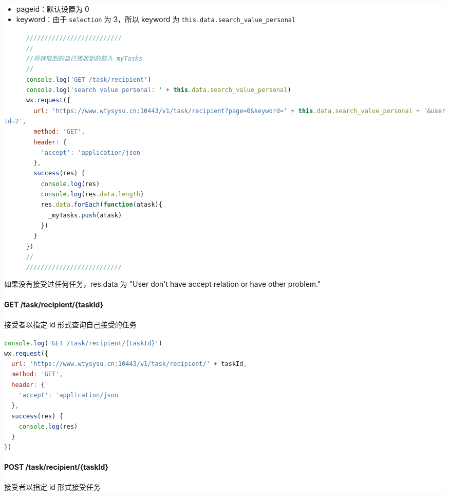   * pageid：默认设置为 0
  * keyword：由于 `selection` 为 3，所以 keyword 为 `this.data.search_value_personal`

  ```js
        //////////////////////////
        //
        //将获取到的自己接收到的放入_myTasks
        //
        console.log('GET /task/recipient')
        console.log('search value personal: ' + this.data.search_value_personal)
        wx.request({
          url: 'https://www.wtysysu.cn:10443/v1/task/recipient?page=0&keyword=' + this.data.search_value_personal + '&userId=2',
          method: 'GET',
          header: {
            'accept': 'application/json'
          },
          success(res) {
            console.log(res)
            console.log(res.data.length)
            res.data.forEach(function(atask){
              _myTasks.push(atask)
            })
          }
        })
        //
        //////////////////////////
  ```
  
  如果没有接受过任何任务，res.data 为 "User don't have accept relation or have other problem."
  
  

#### GET /task/recipient/{taskId} 

接受者以指定 id 形式查询自己接受的任务

```js
console.log('GET /task/recipient/{taskId}')
wx.request({
  url: 'https://www.wtysysu.cn:10443/v1/task/recipient/' + taskId,
  method: 'GET',
  header: {
    'accept': 'application/json'
  },
  success(res) {
    console.log(res)
  }
})
```



#### POST /task/recipient/{taskId} 

接受者以指定 id 形式接受任务
